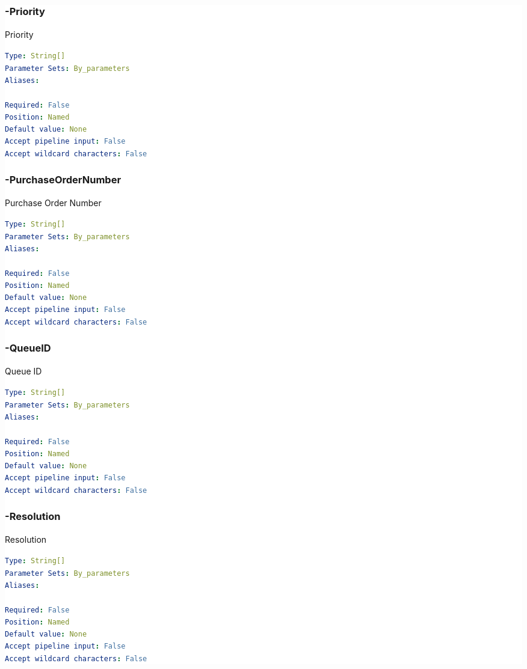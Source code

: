 ### -Priority
Priority

```yaml
Type: String[]
Parameter Sets: By_parameters
Aliases:

Required: False
Position: Named
Default value: None
Accept pipeline input: False
Accept wildcard characters: False
```

### -PurchaseOrderNumber
Purchase Order Number

```yaml
Type: String[]
Parameter Sets: By_parameters
Aliases:

Required: False
Position: Named
Default value: None
Accept pipeline input: False
Accept wildcard characters: False
```

### -QueueID
Queue ID

```yaml
Type: String[]
Parameter Sets: By_parameters
Aliases:

Required: False
Position: Named
Default value: None
Accept pipeline input: False
Accept wildcard characters: False
```

### -Resolution
Resolution

```yaml
Type: String[]
Parameter Sets: By_parameters
Aliases:

Required: False
Position: Named
Default value: None
Accept pipeline input: False
Accept wildcard characters: False
```
